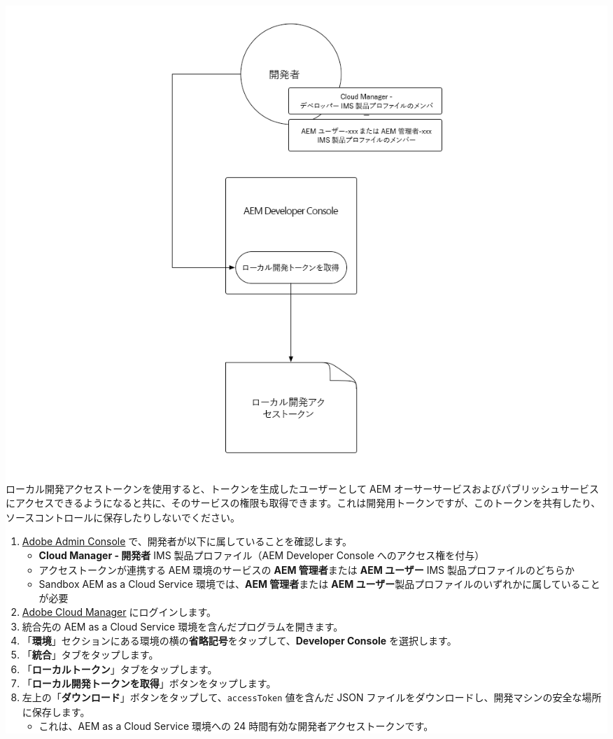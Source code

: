 ![ローカル開発アクセストークンの取得](assets/local-development-access-token/getting-a-local-development-access-token.png)

ローカル開発アクセストークンを使用すると、トークンを生成したユーザーとして AEM オーサーサービスおよびパブリッシュサービスにアクセスできるようになると共に、そのサービスの権限も取得できます。これは開発用トークンですが、このトークンを共有したり、ソースコントロールに保存したりしないでください。

1. [Adobe Admin Console](https://adminconsole.adobe.com/) で、開発者が以下に属していることを確認します。
   + __Cloud Manager - 開発者__ IMS 製品プロファイル（AEM Developer Console へのアクセス権を付与）
   + アクセストークンが連携する AEM 環境のサービスの __AEM 管理者__&#x200B;または __AEM ユーザー__ IMS 製品プロファイルのどちらか
   + Sandbox AEM as a Cloud Service 環境では、__AEM 管理者__&#x200B;または __AEM ユーザー__&#x200B;製品プロファイルのいずれかに属していることが必要
1. [Adobe Cloud Manager](https://my.cloudmanager.adobe.com) にログインします。
1. 統合先の AEM as a Cloud Service 環境を含んだプログラムを開きます。
1. 「__環境__」セクションにある環境の横の&#x200B;__省略記号__&#x200B;をタップして、__Developer Console__ を選択します。
1. 「__統合__」タブをタップします。
1. 「__ローカルトークン__」タブをタップします。
1. 「__ローカル開発トークンを取得__」ボタンをタップします。
1. 左上の「__ダウンロード__」ボタンをタップして、`accessToken` 値を含んだ JSON ファイルをダウンロードし、開発マシンの安全な場所に保存します。
   + これは、AEM as a Cloud Service 環境への 24 時間有効な開発者アクセストークンです。
